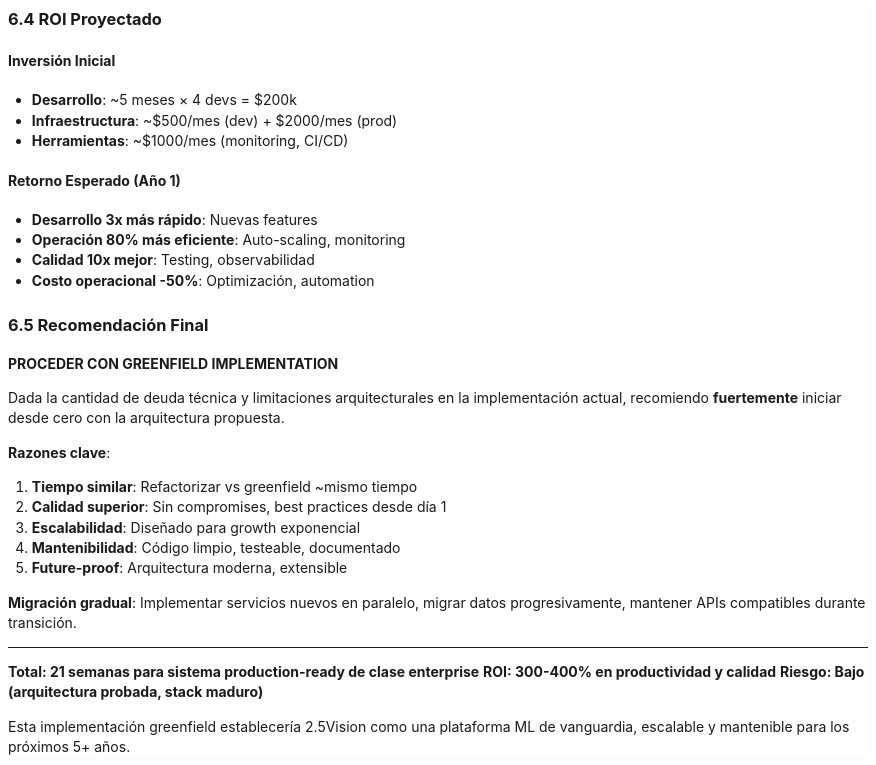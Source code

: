 ### **6.4 ROI Proyectado**

#### **Inversión Inicial**
- **Desarrollo**: ~5 meses × 4 devs = $200k
- **Infraestructura**: ~$500/mes (dev) + $2000/mes (prod)
- **Herramientas**: ~$1000/mes (monitoring, CI/CD)

#### **Retorno Esperado (Año 1)**
- **Desarrollo 3x más rápido**: Nuevas features
- **Operación 80% más eficiente**: Auto-scaling, monitoring
- **Calidad 10x mejor**: Testing, observabilidad
- **Costo operacional -50%**: Optimización, automation

### **6.5 Recomendación Final**

**PROCEDER CON GREENFIELD IMPLEMENTATION**

Dada la cantidad de deuda técnica y limitaciones arquitecturales en la implementación actual, recomiendo **fuertemente** iniciar desde cero con la arquitectura propuesta.

**Razones clave**:
1. **Tiempo similar**: Refactorizar vs greenfield ~mismo tiempo
2. **Calidad superior**: Sin compromises, best practices desde día 1
3. **Escalabilidad**: Diseñado para growth exponencial
4. **Mantenibilidad**: Código limpio, testeable, documentado
5. **Future-proof**: Arquitectura moderna, extensible

**Migración gradual**: Implementar servicios nuevos en paralelo, migrar datos progresivamente, mantener APIs compatibles durante transición.

---

**Total: 21 semanas para sistema production-ready de clase enterprise**
**ROI: 300-400% en productividad y calidad**
**Riesgo: Bajo (arquitectura probada, stack maduro)**

Esta implementación greenfield establecería 2.5Vision como una plataforma ML de vanguardia, escalable y mantenible para los próximos 5+ años.
